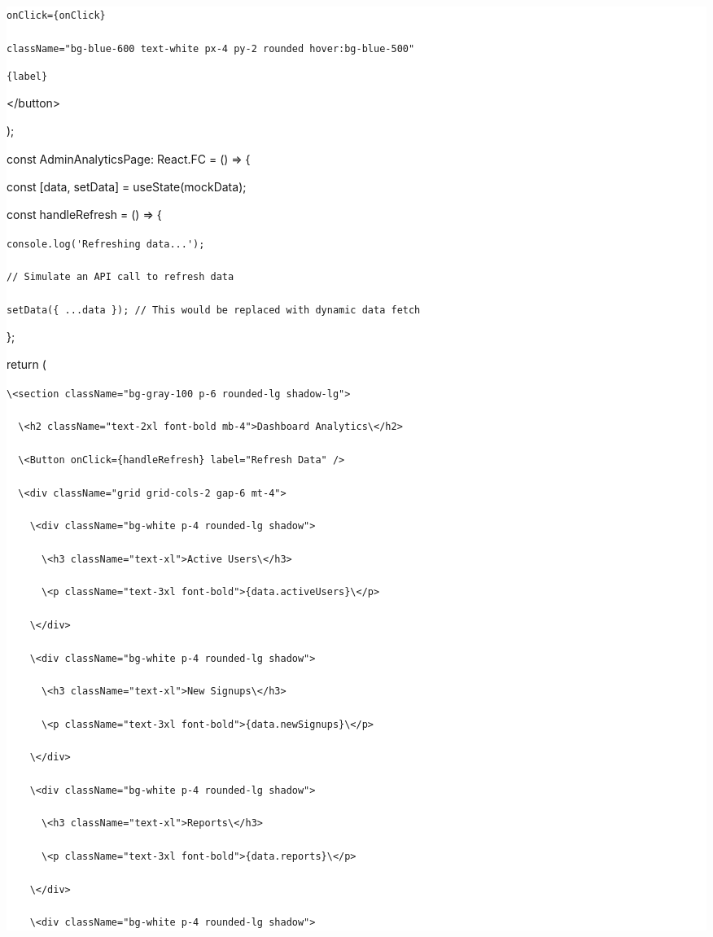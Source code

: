     onClick={onClick}

    className="bg-blue-600 text-white px-4 py-2 rounded hover:bg-blue-500"

  >

    {label}

  \</button>

);



const AdminAnalyticsPage: React.FC = () => {

  const \[data, setData] = useState(mockData);



  const handleRefresh = () => {

    console.log('Refreshing data...');

    // Simulate an API call to refresh data

    setData({ ...data }); // This would be replaced with dynamic data fetch

  };



  return (

    \<section className="bg-gray-100 p-6 rounded-lg shadow-lg">

      \<h2 className="text-2xl font-bold mb-4">Dashboard Analytics\</h2>

      \<Button onClick={handleRefresh} label="Refresh Data" />

      \<div className="grid grid-cols-2 gap-6 mt-4">

        \<div className="bg-white p-4 rounded-lg shadow">

          \<h3 className="text-xl">Active Users\</h3>

          \<p className="text-3xl font-bold">{data.activeUsers}\</p>

        \</div>

        \<div className="bg-white p-4 rounded-lg shadow">

          \<h3 className="text-xl">New Signups\</h3>

          \<p className="text-3xl font-bold">{data.newSignups}\</p>

        \</div>

        \<div className="bg-white p-4 rounded-lg shadow">

          \<h3 className="text-xl">Reports\</h3>

          \<p className="text-3xl font-bold">{data.reports}\</p>

        \</div>

        \<div className="bg-white p-4 rounded-lg shadow">

